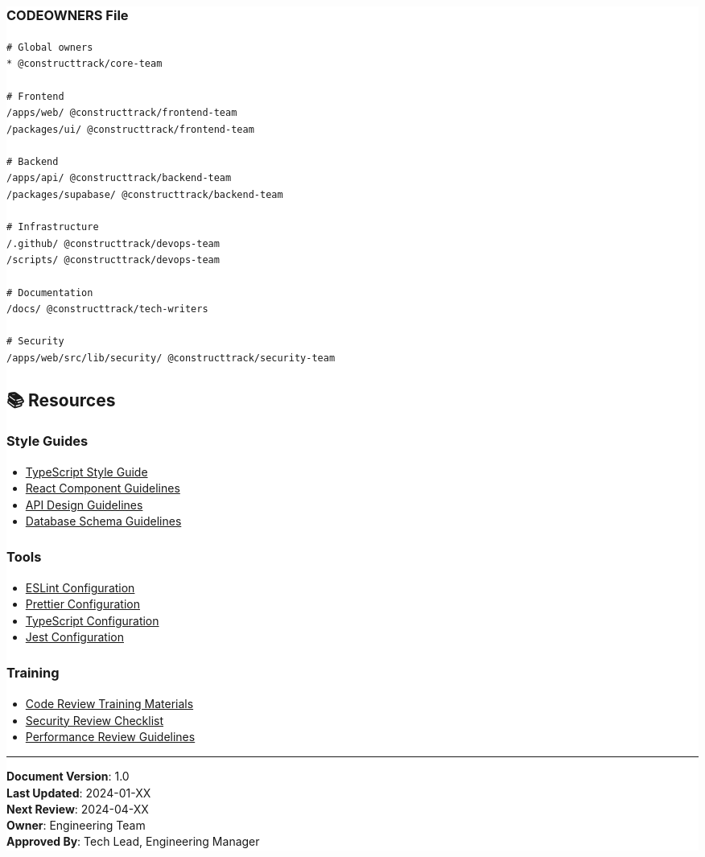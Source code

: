 ### CODEOWNERS File

```
# Global owners
* @constructtrack/core-team

# Frontend
/apps/web/ @constructtrack/frontend-team
/packages/ui/ @constructtrack/frontend-team

# Backend
/apps/api/ @constructtrack/backend-team
/packages/supabase/ @constructtrack/backend-team

# Infrastructure
/.github/ @constructtrack/devops-team
/scripts/ @constructtrack/devops-team

# Documentation
/docs/ @constructtrack/tech-writers

# Security
/apps/web/src/lib/security/ @constructtrack/security-team
```

## 📚 Resources

### Style Guides

- [TypeScript Style Guide](./typescript-style-guide.md)
- [React Component Guidelines](./react-guidelines.md)
- [API Design Guidelines](./api-guidelines.md)
- [Database Schema Guidelines](./database-guidelines.md)

### Tools

- [ESLint Configuration](../.eslintrc.js)
- [Prettier Configuration](../.prettierrc)
- [TypeScript Configuration](../tsconfig.json)
- [Jest Configuration](../jest.config.js)

### Training

- [Code Review Training Materials](./training/code-review.md)
- [Security Review Checklist](./security-review-checklist.md)
- [Performance Review Guidelines](./performance-review.md)

---

**Document Version**: 1.0  
**Last Updated**: 2024-01-XX  
**Next Review**: 2024-04-XX  
**Owner**: Engineering Team  
**Approved By**: Tech Lead, Engineering Manager
